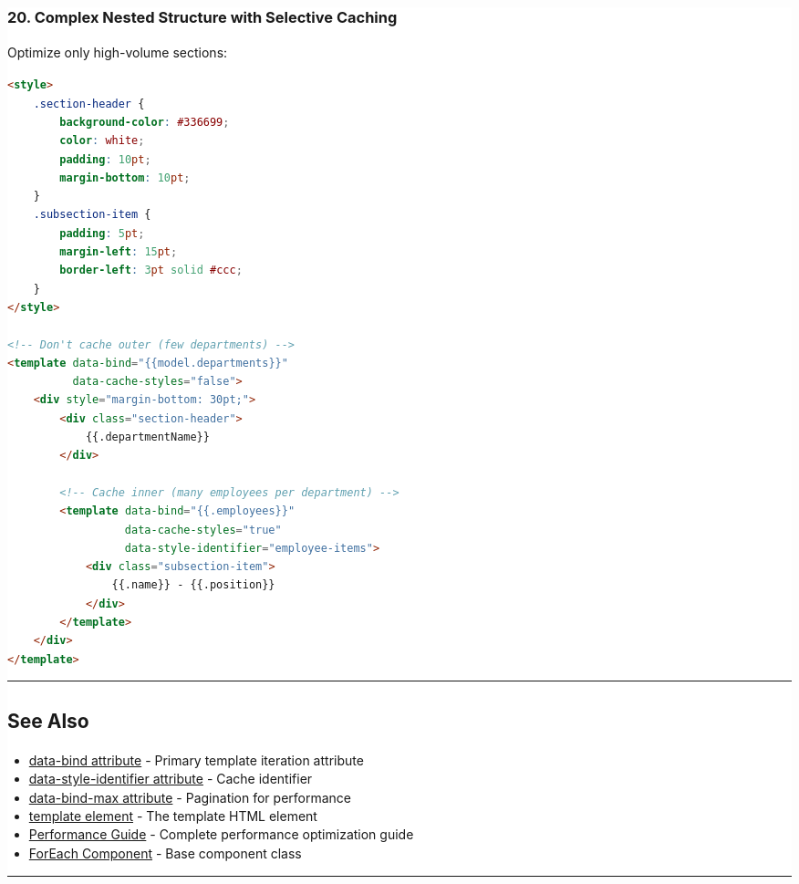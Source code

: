 ### 20. Complex Nested Structure with Selective Caching

Optimize only high-volume sections:

```html
<style>
    .section-header {
        background-color: #336699;
        color: white;
        padding: 10pt;
        margin-bottom: 10pt;
    }
    .subsection-item {
        padding: 5pt;
        margin-left: 15pt;
        border-left: 3pt solid #ccc;
    }
</style>

<!-- Don't cache outer (few departments) -->
<template data-bind="{{model.departments}}"
          data-cache-styles="false">
    <div style="margin-bottom: 30pt;">
        <div class="section-header">
            {{.departmentName}}
        </div>

        <!-- Cache inner (many employees per department) -->
        <template data-bind="{{.employees}}"
                  data-cache-styles="true"
                  data-style-identifier="employee-items">
            <div class="subsection-item">
                {{.name}} - {{.position}}
            </div>
        </template>
    </div>
</template>
```

---

## See Also

- [data-bind attribute](/reference/htmlattributes/data-bind.html) - Primary template iteration attribute
- [data-style-identifier attribute](/reference/htmlattributes/data-style-identifier.html) - Cache identifier
- [data-bind-max attribute](/reference/htmlattributes/data-bind-max.html) - Pagination for performance
- [template element](/reference/htmltags/template.html) - The template HTML element
- [Performance Guide](/reference/performance/) - Complete performance optimization guide
- [ForEach Component](/reference/components/foreach.html) - Base component class

---
